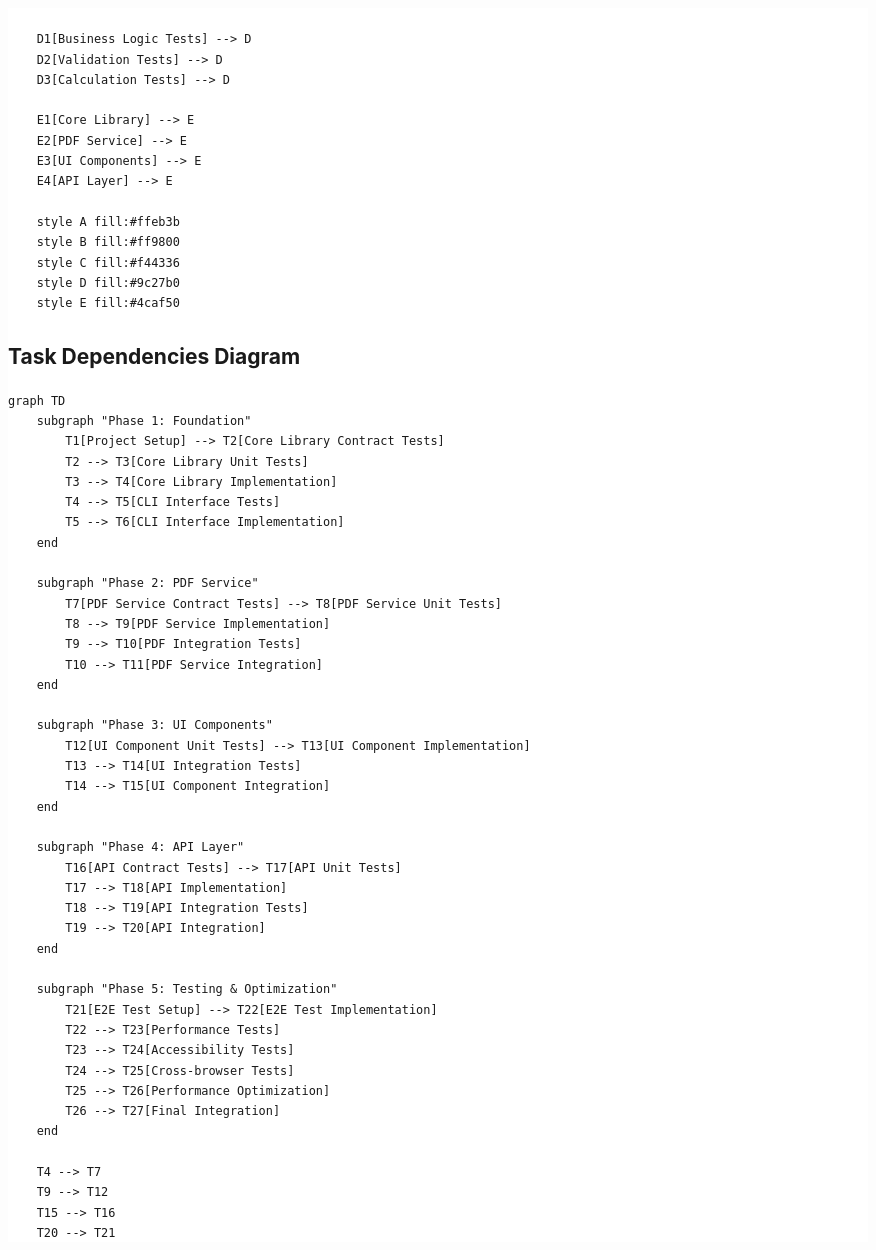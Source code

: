 ```mermaid
    
    D1[Business Logic Tests] --> D
    D2[Validation Tests] --> D
    D3[Calculation Tests] --> D
    
    E1[Core Library] --> E
    E2[PDF Service] --> E
    E3[UI Components] --> E
    E4[API Layer] --> E
    
    style A fill:#ffeb3b
    style B fill:#ff9800
    style C fill:#f44336
    style D fill:#9c27b0
    style E fill:#4caf50
```

## Task Dependencies Diagram

```mermaid
graph TD
    subgraph "Phase 1: Foundation"
        T1[Project Setup] --> T2[Core Library Contract Tests]
        T2 --> T3[Core Library Unit Tests]
        T3 --> T4[Core Library Implementation]
        T4 --> T5[CLI Interface Tests]
        T5 --> T6[CLI Interface Implementation]
    end
    
    subgraph "Phase 2: PDF Service"
        T7[PDF Service Contract Tests] --> T8[PDF Service Unit Tests]
        T8 --> T9[PDF Service Implementation]
        T9 --> T10[PDF Integration Tests]
        T10 --> T11[PDF Service Integration]
    end
    
    subgraph "Phase 3: UI Components"
        T12[UI Component Unit Tests] --> T13[UI Component Implementation]
        T13 --> T14[UI Integration Tests]
        T14 --> T15[UI Component Integration]
    end
    
    subgraph "Phase 4: API Layer"
        T16[API Contract Tests] --> T17[API Unit Tests]
        T17 --> T18[API Implementation]
        T18 --> T19[API Integration Tests]
        T19 --> T20[API Integration]
    end
    
    subgraph "Phase 5: Testing & Optimization"
        T21[E2E Test Setup] --> T22[E2E Test Implementation]
        T22 --> T23[Performance Tests]
        T23 --> T24[Accessibility Tests]
        T24 --> T25[Cross-browser Tests]
        T25 --> T26[Performance Optimization]
        T26 --> T27[Final Integration]
    end
    
    T4 --> T7
    T9 --> T12
    T15 --> T16
    T20 --> T21
```
